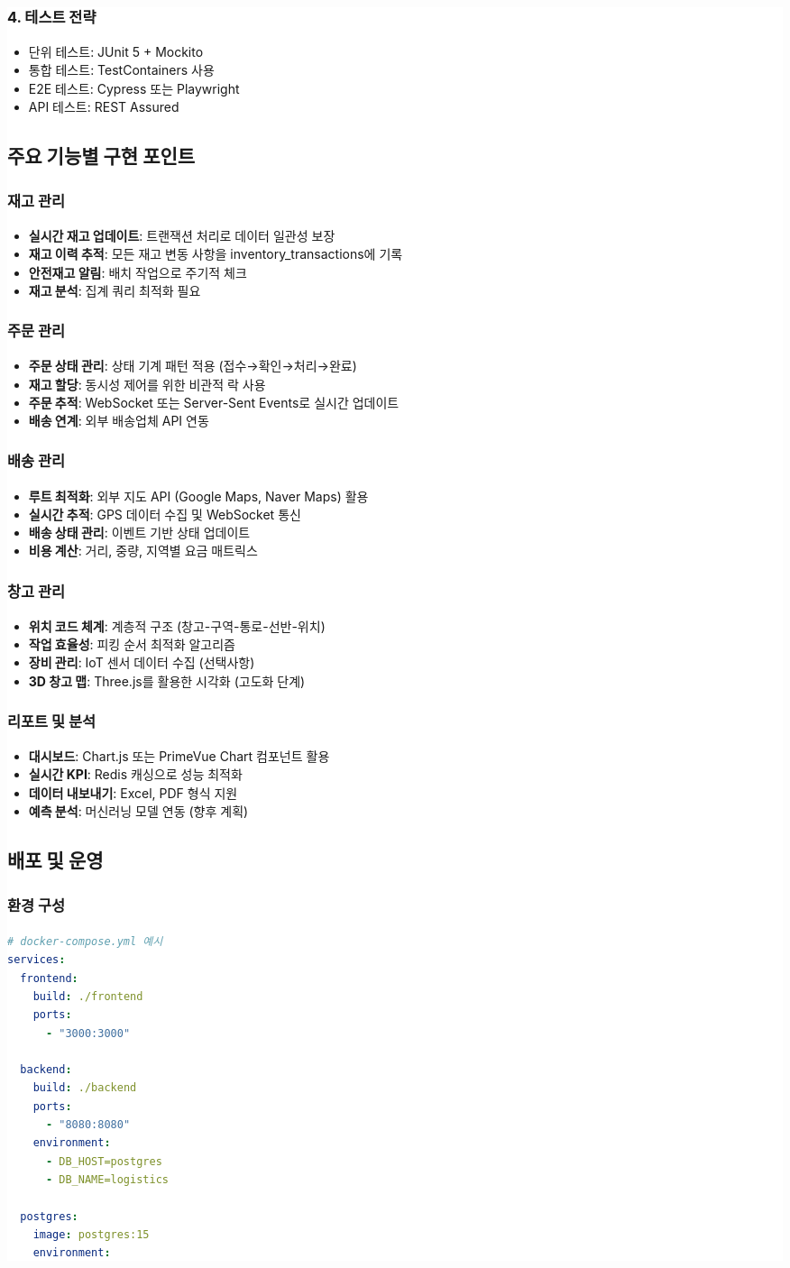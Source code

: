 ### 4. 테스트 전략
- 단위 테스트: JUnit 5 + Mockito
- 통합 테스트: TestContainers 사용
- E2E 테스트: Cypress 또는 Playwright
- API 테스트: REST Assured

## 주요 기능별 구현 포인트

### 재고 관리
- **실시간 재고 업데이트**: 트랜잭션 처리로 데이터 일관성 보장
- **재고 이력 추적**: 모든 재고 변동 사항을 inventory_transactions에 기록
- **안전재고 알림**: 배치 작업으로 주기적 체크
- **재고 분석**: 집계 쿼리 최적화 필요

### 주문 관리
- **주문 상태 관리**: 상태 기계 패턴 적용 (접수→확인→처리→완료)
- **재고 할당**: 동시성 제어를 위한 비관적 락 사용
- **주문 추적**: WebSocket 또는 Server-Sent Events로 실시간 업데이트
- **배송 연계**: 외부 배송업체 API 연동

### 배송 관리
- **루트 최적화**: 외부 지도 API (Google Maps, Naver Maps) 활용
- **실시간 추적**: GPS 데이터 수집 및 WebSocket 통신
- **배송 상태 관리**: 이벤트 기반 상태 업데이트
- **비용 계산**: 거리, 중량, 지역별 요금 매트릭스

### 창고 관리
- **위치 코드 체계**: 계층적 구조 (창고-구역-통로-선반-위치)
- **작업 효율성**: 피킹 순서 최적화 알고리즘
- **장비 관리**: IoT 센서 데이터 수집 (선택사항)
- **3D 창고 맵**: Three.js를 활용한 시각화 (고도화 단계)

### 리포트 및 분석
- **대시보드**: Chart.js 또는 PrimeVue Chart 컴포넌트 활용
- **실시간 KPI**: Redis 캐싱으로 성능 최적화
- **데이터 내보내기**: Excel, PDF 형식 지원
- **예측 분석**: 머신러닝 모델 연동 (향후 계획)

## 배포 및 운영

### 환경 구성
```yaml
# docker-compose.yml 예시
services:
  frontend:
    build: ./frontend
    ports:
      - "3000:3000"
  
  backend:
    build: ./backend
    ports:
      - "8080:8080"
    environment:
      - DB_HOST=postgres
      - DB_NAME=logistics
  
  postgres:
    image: postgres:15
    environment:
```